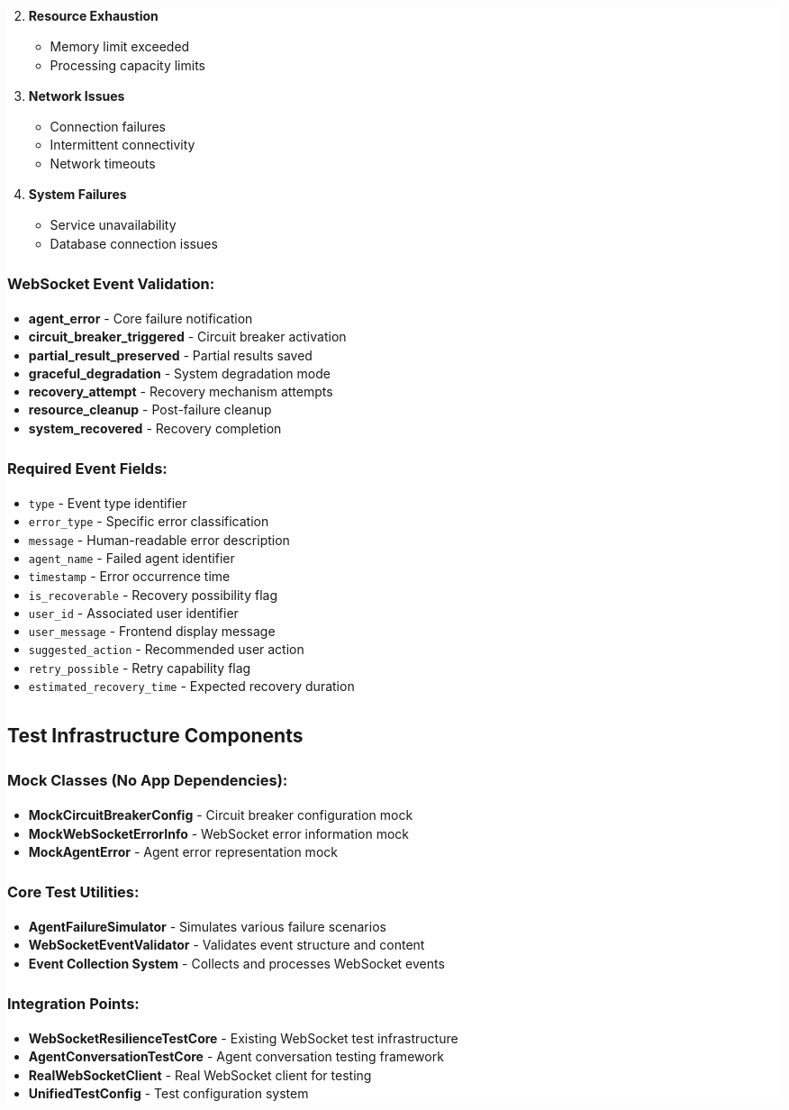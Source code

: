 2. **Resource Exhaustion**
   - Memory limit exceeded
   - Processing capacity limits

3. **Network Issues**
   - Connection failures
   - Intermittent connectivity
   - Network timeouts

4. **System Failures**
   - Service unavailability
   - Database connection issues

### WebSocket Event Validation:
- **agent_error** - Core failure notification
- **circuit_breaker_triggered** - Circuit breaker activation
- **partial_result_preserved** - Partial results saved
- **graceful_degradation** - System degradation mode
- **recovery_attempt** - Recovery mechanism attempts
- **resource_cleanup** - Post-failure cleanup
- **system_recovered** - Recovery completion

### Required Event Fields:
- `type` - Event type identifier
- `error_type` - Specific error classification  
- `message` - Human-readable error description
- `agent_name` - Failed agent identifier
- `timestamp` - Error occurrence time
- `is_recoverable` - Recovery possibility flag
- `user_id` - Associated user identifier
- `user_message` - Frontend display message
- `suggested_action` - Recommended user action
- `retry_possible` - Retry capability flag
- `estimated_recovery_time` - Expected recovery duration

## Test Infrastructure Components

### Mock Classes (No App Dependencies):
- **MockCircuitBreakerConfig** - Circuit breaker configuration mock
- **MockWebSocketErrorInfo** - WebSocket error information mock  
- **MockAgentError** - Agent error representation mock

### Core Test Utilities:
- **AgentFailureSimulator** - Simulates various failure scenarios
- **WebSocketEventValidator** - Validates event structure and content
- **Event Collection System** - Collects and processes WebSocket events

### Integration Points:
- **WebSocketResilienceTestCore** - Existing WebSocket test infrastructure
- **AgentConversationTestCore** - Agent conversation testing framework  
- **RealWebSocketClient** - Real WebSocket client for testing
- **UnifiedTestConfig** - Test configuration system
